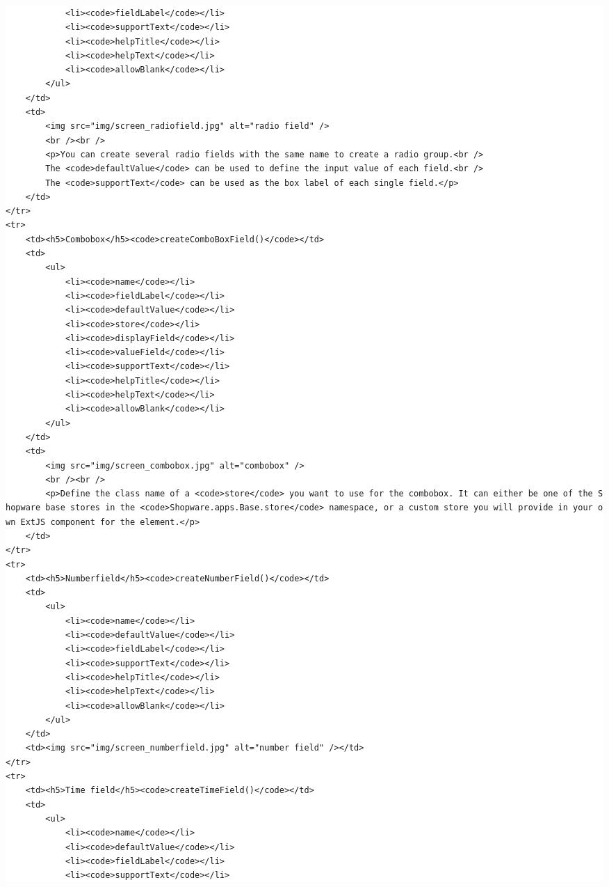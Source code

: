                 <li><code>fieldLabel</code></li>
                <li><code>supportText</code></li>
                <li><code>helpTitle</code></li>
                <li><code>helpText</code></li>
                <li><code>allowBlank</code></li>
            </ul>
        </td>
        <td>
            <img src="img/screen_radiofield.jpg" alt="radio field" />
            <br /><br />
            <p>You can create several radio fields with the same name to create a radio group.<br />
            The <code>defaultValue</code> can be used to define the input value of each field.<br />
            The <code>supportText</code> can be used as the box label of each single field.</p>
        </td>
    </tr>
    <tr>
        <td><h5>Combobox</h5><code>createComboBoxField()</code></td>
        <td>
            <ul>
                <li><code>name</code></li>
                <li><code>fieldLabel</code></li>
                <li><code>defaultValue</code></li>
                <li><code>store</code></li>
                <li><code>displayField</code></li>
                <li><code>valueField</code></li>
                <li><code>supportText</code></li>
                <li><code>helpTitle</code></li>
                <li><code>helpText</code></li>
                <li><code>allowBlank</code></li>
            </ul>
        </td>
        <td>
            <img src="img/screen_combobox.jpg" alt="combobox" />
            <br /><br />
            <p>Define the class name of a <code>store</code> you want to use for the combobox. It can either be one of the Shopware base stores in the <code>Shopware.apps.Base.store</code> namespace, or a custom store you will provide in your own ExtJS component for the element.</p>
        </td>
    </tr>
    <tr>
        <td><h5>Numberfield</h5><code>createNumberField()</code></td>
        <td>
            <ul>
                <li><code>name</code></li>
                <li><code>defaultValue</code></li>
                <li><code>fieldLabel</code></li>
                <li><code>supportText</code></li>
                <li><code>helpTitle</code></li>
                <li><code>helpText</code></li>
                <li><code>allowBlank</code></li>
            </ul>
        </td>
        <td><img src="img/screen_numberfield.jpg" alt="number field" /></td>
    </tr>
    <tr>
        <td><h5>Time field</h5><code>createTimeField()</code></td>
        <td>
            <ul>
                <li><code>name</code></li>
                <li><code>defaultValue</code></li>
                <li><code>fieldLabel</code></li>
                <li><code>supportText</code></li>